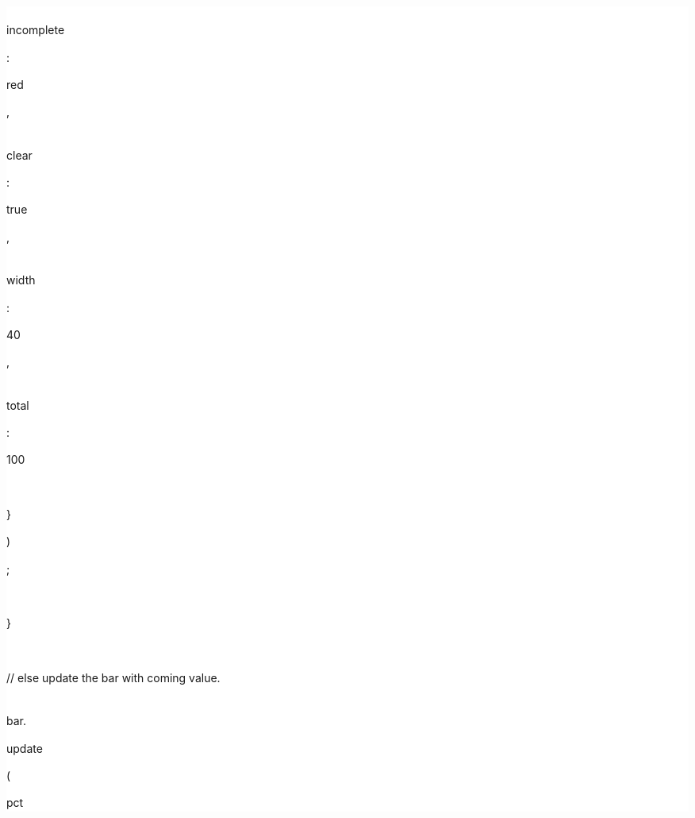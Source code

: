 <br>
incomplete

<span class="sy0">:</span>

 red

<span class="sy0">,</span>

<br>
clear

<span class="sy0">:</span>

 

<span class="kw2">true</span>

<span class="sy0">,</span>

<br>
width

<span class="sy0">:</span>

<span class="nu0">40</span>

<span class="sy0">,</span>

<br>
total

<span class="sy0">:</span>

 

<span class="nu0">100</span>

<br>


<span class="br0">}</span>

<span class="br0">)</span>

<span class="sy0">;</span>

<br>


<span class="br0">}</span>

<br>


<span class="co1">// else update the bar with coming value.</span>

<br>
bar.

<span class="me1">update</span>

<span class="br0">(</span>

pct

